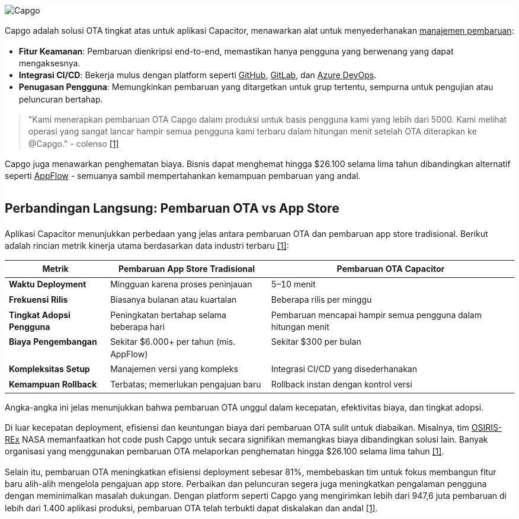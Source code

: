 ![Capgo](https://mars-images.imgix.net/seobot/screenshots/capgo.app-26aea05b7e2e737b790a9becb40f7bc5-2025-03-08.jpg?auto=compress)

Capgo adalah solusi OTA tingkat atas untuk aplikasi Capacitor, menawarkan alat untuk menyederhanakan [manajemen pembaruan](https://capgo.app/docs/plugin/cloud-mode/manual-update/):

-   **Fitur Keamanan**: Pembaruan dienkripsi end-to-end, memastikan hanya pengguna yang berwenang yang dapat mengaksesnya.
-   **Integrasi CI/CD**: Bekerja mulus dengan platform seperti [GitHub](https://github.com/), [GitLab](https://about.gitlab.com/), dan [Azure DevOps](https://azure.microsoft.com/en-us/products/devops).
-   **Penugasan Pengguna**: Memungkinkan pembaruan yang ditargetkan untuk grup tertentu, sempurna untuk pengujian atau peluncuran bertahap.

> "Kami menerapkan pembaruan OTA Capgo dalam produksi untuk basis pengguna kami yang lebih dari 5000. Kami melihat operasi yang sangat lancar hampir semua pengguna kami terbaru dalam hitungan menit setelah OTA diterapkan ke @Capgo." - colenso [\[1\]](https://capgo.app/)

Capgo juga menawarkan penghematan biaya. Bisnis dapat menghemat hingga $26.100 selama lima tahun dibandingkan alternatif seperti [AppFlow](https://ionic.io/appflow/) - semuanya sambil mempertahankan kemampuan pembaruan yang andal.

## Perbandingan Langsung: Pembaruan OTA vs App Store

Aplikasi Capacitor menunjukkan perbedaan yang jelas antara pembaruan OTA dan pembaruan app store tradisional. Berikut adalah rincian metrik kinerja utama berdasarkan data industri terbaru [\[1\]](https://capgo.app/):

| Metrik | Pembaruan App Store Tradisional | Pembaruan OTA Capacitor |
| --- | --- | --- |
| **Waktu Deployment** | Mingguan karena proses peninjauan | 5–10 menit |
| **Frekuensi Rilis** | Biasanya bulanan atau kuartalan | Beberapa rilis per minggu |
| **Tingkat Adopsi Pengguna** | Peningkatan bertahap selama beberapa hari | Pembaruan mencapai hampir semua pengguna dalam hitungan menit |
| **Biaya Pengembangan** | Sekitar $6.000+ per tahun (mis. AppFlow) | Sekitar $300 per bulan |
| **Kompleksitas Setup** | Manajemen versi yang kompleks | Integrasi CI/CD yang disederhanakan |
| **Kemampuan Rollback** | Terbatas; memerlukan pengajuan baru | Rollback instan dengan kontrol versi |

Angka-angka ini jelas menunjukkan bahwa pembaruan OTA unggul dalam kecepatan, efektivitas biaya, dan tingkat adopsi.

Di luar kecepatan deployment, efisiensi dan keuntungan biaya dari pembaruan OTA sulit untuk diabaikan. Misalnya, tim [OSIRIS-REx](https://en.wikipedia.org/wiki/OSIRIS-REx) NASA memanfaatkan hot code push Capgo untuk secara signifikan memangkas biaya dibandingkan solusi lain. Banyak organisasi yang menggunakan pembaruan OTA melaporkan penghematan hingga $26.100 selama lima tahun [\[1\]](https://capgo.app/).

Selain itu, pembaruan OTA meningkatkan efisiensi deployment sebesar 81%, membebaskan tim untuk fokus membangun fitur baru alih-alih mengelola pengajuan app store. Perbaikan dan peluncuran segera juga meningkatkan pengalaman pengguna dengan meminimalkan masalah dukungan. Dengan platform seperti Capgo yang mengirimkan lebih dari 947,6 juta pembaruan di lebih dari 1.400 aplikasi produksi, pembaruan OTA telah terbukti dapat diskalakan dan andal [\[1\]](https://capgo.app/).
